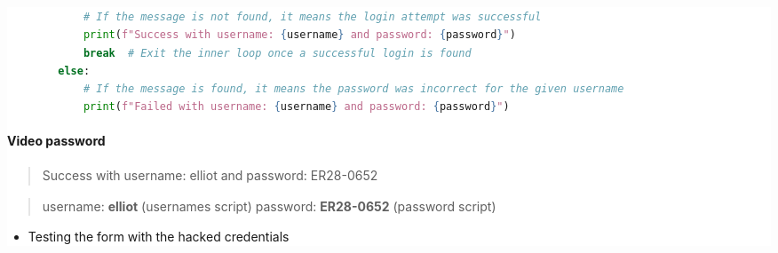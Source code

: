 ```python linenums="1" 
            # If the message is not found, it means the login attempt was successful
            print(f"Success with username: {username} and password: {password}")
            break  # Exit the inner loop once a successful login is found
        else:
            # If the message is found, it means the password was incorrect for the given username
            print(f"Failed with username: {username} and password: {password}")


```

#### Video password

<iframe width="560" height="315" src="https://www.youtube.com/embed/7RNgscfL0PQ?si=bjMd26r6D-WCh3n4" title="YouTube video player" frameborder="0" allow="accelerometer; autoplay; clipboard-write; encrypted-media; gyroscope; picture-in-picture; web-share" referrerpolicy="strict-origin-when-cross-origin" allowfullscreen></iframe>


>Success with username: elliot and password: ER28-0652

>username: **elliot** (usernames script)
>password: **ER28-0652** (password script)

- Testing the form with the hacked credentials
